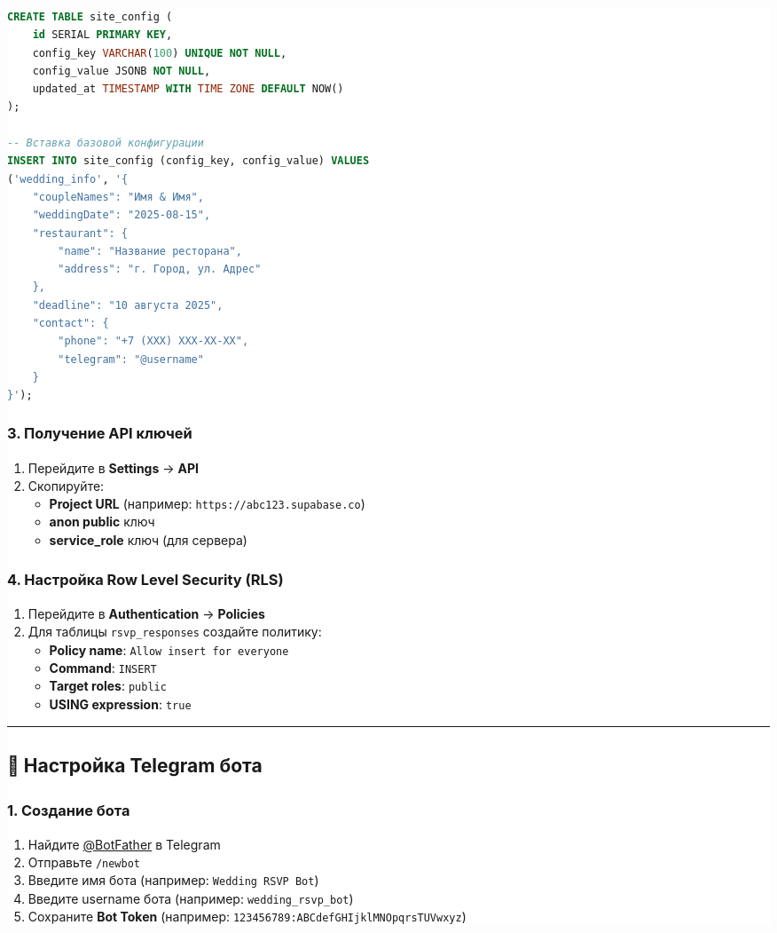 ```sql
CREATE TABLE site_config (
    id SERIAL PRIMARY KEY,
    config_key VARCHAR(100) UNIQUE NOT NULL,
    config_value JSONB NOT NULL,
    updated_at TIMESTAMP WITH TIME ZONE DEFAULT NOW()
);

-- Вставка базовой конфигурации
INSERT INTO site_config (config_key, config_value) VALUES 
('wedding_info', '{
    "coupleNames": "Имя & Имя",
    "weddingDate": "2025-08-15",
    "restaurant": {
        "name": "Название ресторана",
        "address": "г. Город, ул. Адрес"
    },
    "deadline": "10 августа 2025",
    "contact": {
        "phone": "+7 (XXX) XXX-XX-XX",
        "telegram": "@username"
    }
}');
```

### 3. Получение API ключей
1. Перейдите в **Settings** → **API**
2. Скопируйте:
   - **Project URL** (например: `https://abc123.supabase.co`)
   - **anon public** ключ
   - **service_role** ключ (для сервера)

### 4. Настройка Row Level Security (RLS)
1. Перейдите в **Authentication** → **Policies**
2. Для таблицы `rsvp_responses` создайте политику:
   - **Policy name**: `Allow insert for everyone`
   - **Command**: `INSERT`
   - **Target roles**: `public`
   - **USING expression**: `true`

---

## 🤖 Настройка Telegram бота

### 1. Создание бота
1. Найдите [@BotFather](https://t.me/botfather) в Telegram
2. Отправьте `/newbot`
3. Введите имя бота (например: `Wedding RSVP Bot`)
4. Введите username бота (например: `wedding_rsvp_bot`)
5. Сохраните **Bot Token** (например: `123456789:ABCdefGHIjklMNOpqrsTUVwxyz`)
